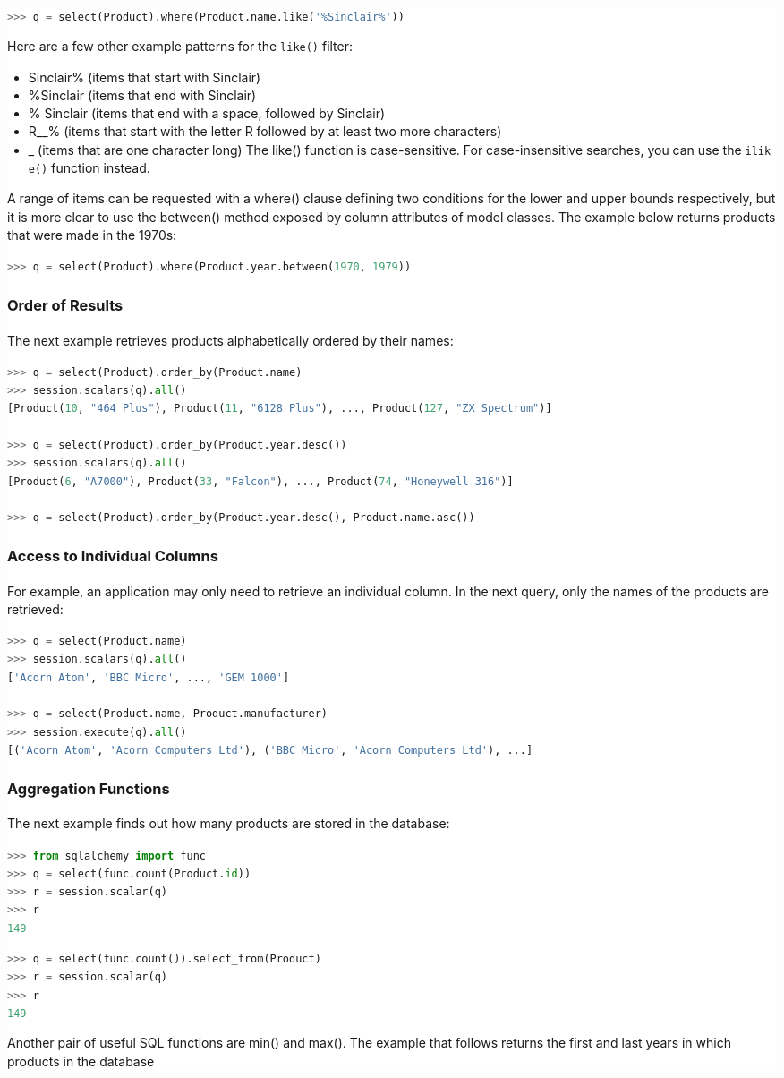 ```python
>>> q = select(Product).where(Product.name.like('%Sinclair%'))
```
Here are a few other example patterns for the `like()` filter:
- Sinclair% (items that start with Sinclair)
- %Sinclair (items that end with Sinclair)
- % Sinclair (items that end with a space, followed by Sinclair)
- R__% (items that start with the letter R followed by at least two more characters)
- _ (items that are one character long)
The like() function is case-sensitive. For case-insensitive searches, you can use the `ilike()` function instead.

A range of items can be requested with a where() clause defining two
conditions for the lower and upper bounds respectively, but it is more clear
to use the between() method exposed by column attributes of model
classes. The example below returns products that were made in the 1970s:
```python
>>> q = select(Product).where(Product.year.between(1970, 1979))
```

### Order of Results

The next example retrieves products alphabetically ordered by their names:
```python
>>> q = select(Product).order_by(Product.name)
>>> session.scalars(q).all()
[Product(10, "464 Plus"), Product(11, "6128 Plus"), ..., Product(127, "ZX Spectrum")]

>>> q = select(Product).order_by(Product.year.desc())
>>> session.scalars(q).all()
[Product(6, "A7000"), Product(33, "Falcon"), ..., Product(74, "Honeywell 316")]

>>> q = select(Product).order_by(Product.year.desc(), Product.name.asc())
```

### Access to Individual Columns
For example, an application may only need to retrieve an individual
column. In the next query, only the names of the products are retrieved:
```python
>>> q = select(Product.name)
>>> session.scalars(q).all()
['Acorn Atom', 'BBC Micro', ..., 'GEM 1000']

>>> q = select(Product.name, Product.manufacturer)
>>> session.execute(q).all()
[('Acorn Atom', 'Acorn Computers Ltd'), ('BBC Micro', 'Acorn Computers Ltd'), ...]
```

### Aggregation Functions
The next example finds out how many products are stored in the
database:
```python
>>> from sqlalchemy import func
>>> q = select(func.count(Product.id))
>>> r = session.scalar(q)
>>> r
149
```
```python
>>> q = select(func.count()).select_from(Product)
>>> r = session.scalar(q)
>>> r
149
```
Another pair of useful SQL functions are min() and max(). The example
that follows returns the first and last years in which products in the database
